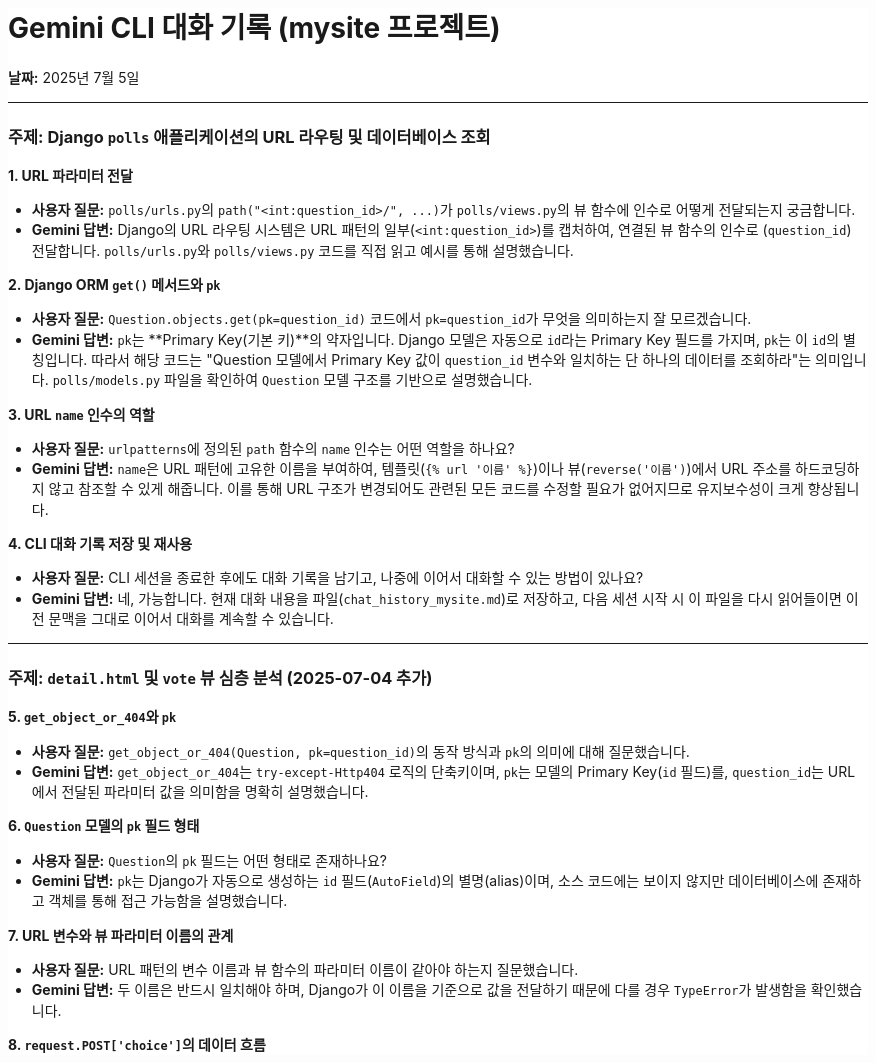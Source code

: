 # Gemini CLI 대화 기록 (mysite 프로젝트)

**날짜:** 2025년 7월 5일

---

### 주제: Django `polls` 애플리케이션의 URL 라우팅 및 데이터베이스 조회

**1. URL 파라미터 전달**

*   **사용자 질문:** `polls/urls.py`의 `path("<int:question_id>/", ...)`가 `polls/views.py`의 뷰 함수에 인수로 어떻게 전달되는지 궁금합니다.
*   **Gemini 답변:** Django의 URL 라우팅 시스템은 URL 패턴의 일부(`<int:question_id>`)를 캡처하여, 연결된 뷰 함수의 인수로 (`question_id`) 전달합니다. `polls/urls.py`와 `polls/views.py` 코드를 직접 읽고 예시를 통해 설명했습니다.

**2. Django ORM `get()` 메서드와 `pk`**

*   **사용자 질문:** `Question.objects.get(pk=question_id)` 코드에서 `pk=question_id`가 무엇을 의미하는지 잘 모르겠습니다.
*   **Gemini 답변:** `pk`는 **Primary Key(기본 키)**의 약자입니다. Django 모델은 자동으로 `id`라는 Primary Key 필드를 가지며, `pk`는 이 `id`의 별칭입니다. 따라서 해당 코드는 "Question 모델에서 Primary Key 값이 `question_id` 변수와 일치하는 단 하나의 데이터를 조회하라"는 의미입니다. `polls/models.py` 파일을 확인하여 `Question` 모델 구조를 기반으로 설명했습니다.

**3. URL `name` 인수의 역할**

*   **사용자 질문:** `urlpatterns`에 정의된 `path` 함수의 `name` 인수는 어떤 역할을 하나요?
*   **Gemini 답변:** `name`은 URL 패턴에 고유한 이름을 부여하여, 템플릿(`{% url '이름' %}`)이나 뷰(`reverse('이름')`)에서 URL 주소를 하드코딩하지 않고 참조할 수 있게 해줍니다. 이를 통해 URL 구조가 변경되어도 관련된 모든 코드를 수정할 필요가 없어지므로 유지보수성이 크게 향상됩니다.

**4. CLI 대화 기록 저장 및 재사용**

*   **사용자 질문:** CLI 세션을 종료한 후에도 대화 기록을 남기고, 나중에 이어서 대화할 수 있는 방법이 있나요?
*   **Gemini 답변:** 네, 가능합니다. 현재 대화 내용을 파일(`chat_history_mysite.md`)로 저장하고, 다음 세션 시작 시 이 파일을 다시 읽어들이면 이전 문맥을 그대로 이어서 대화를 계속할 수 있습니다.

---

### 주제: `detail.html` 및 `vote` 뷰 심층 분석 (2025-07-04 추가)

**5. `get_object_or_404`와 `pk`**

*   **사용자 질문:** `get_object_or_404(Question, pk=question_id)`의 동작 방식과 `pk`의 의미에 대해 질문했습니다.
*   **Gemini 답변:** `get_object_or_404`는 `try-except-Http404` 로직의 단축키이며, `pk`는 모델의 Primary Key(`id` 필드)를, `question_id`는 URL에서 전달된 파라미터 값을 의미함을 명확히 설명했습니다.

**6. `Question` 모델의 `pk` 필드 형태**

*   **사용자 질문:** `Question`의 `pk` 필드는 어떤 형태로 존재하나요?
*   **Gemini 답변:** `pk`는 Django가 자동으로 생성하는 `id` 필드(`AutoField`)의 별명(alias)이며, 소스 코드에는 보이지 않지만 데이터베이스에 존재하고 객체를 통해 접근 가능함을 설명했습니다.

**7. URL 변수와 뷰 파라미터 이름의 관계**

*   **사용자 질문:** URL 패턴의 변수 이름과 뷰 함수의 파라미터 이름이 같아야 하는지 질문했습니다.
*   **Gemini 답변:** 두 이름은 반드시 일치해야 하며, Django가 이 이름을 기준으로 값을 전달하기 때문에 다를 경우 `TypeError`가 발생함을 확인했습니다.

**8. `request.POST['choice']`의 데이터 흐름**
